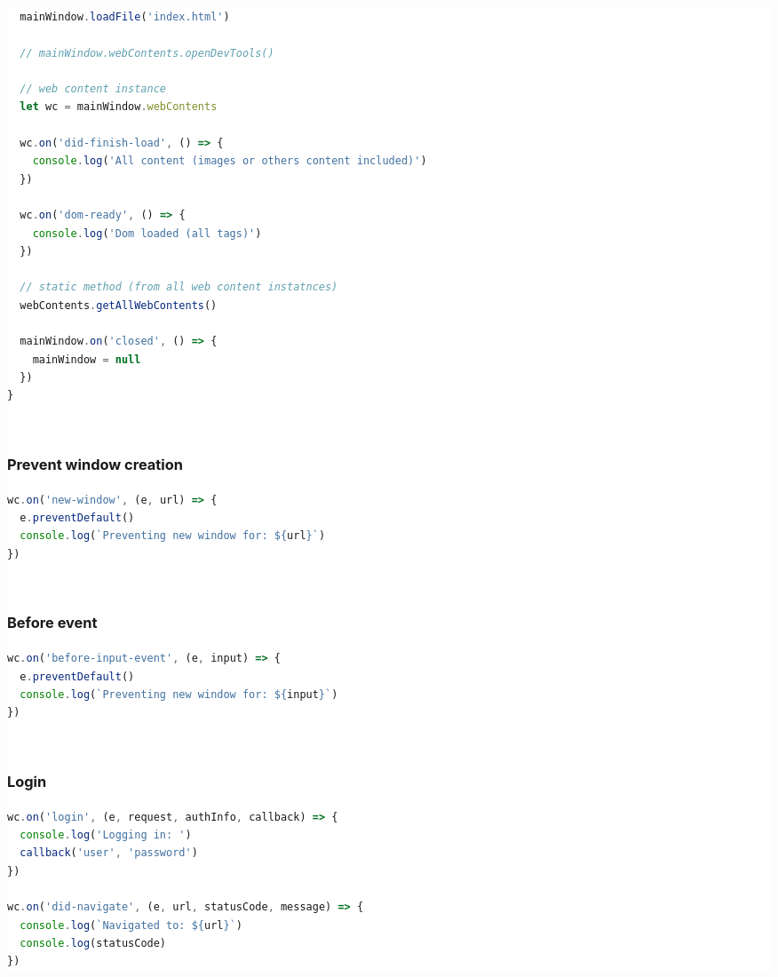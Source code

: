 ```javascript
  mainWindow.loadFile('index.html')

  // mainWindow.webContents.openDevTools()

  // web content instance
  let wc = mainWindow.webContents

  wc.on('did-finish-load', () => {
    console.log('All content (images or others content included)')
  })

  wc.on('dom-ready', () => {
    console.log('Dom loaded (all tags)')
  })

  // static method (from all web content instatnces)
  webContents.getAllWebContents()

  mainWindow.on('closed', () => {
    mainWindow = null
  })
}
```

<br />

### Prevent window creation

```javascript
wc.on('new-window', (e, url) => {
  e.preventDefault()
  console.log(`Preventing new window for: ${url}`)
})
```

<br />

### Before event

```javascript
wc.on('before-input-event', (e, input) => {
  e.preventDefault()
  console.log(`Preventing new window for: ${input}`)
})
```



<br />

### Login

```javascript
wc.on('login', (e, request, authInfo, callback) => {
  console.log('Logging in: ')
  callback('user', 'password')
})

wc.on('did-navigate', (e, url, statusCode, message) => {
  console.log(`Navigated to: ${url}`)
  console.log(statusCode)
})
```
